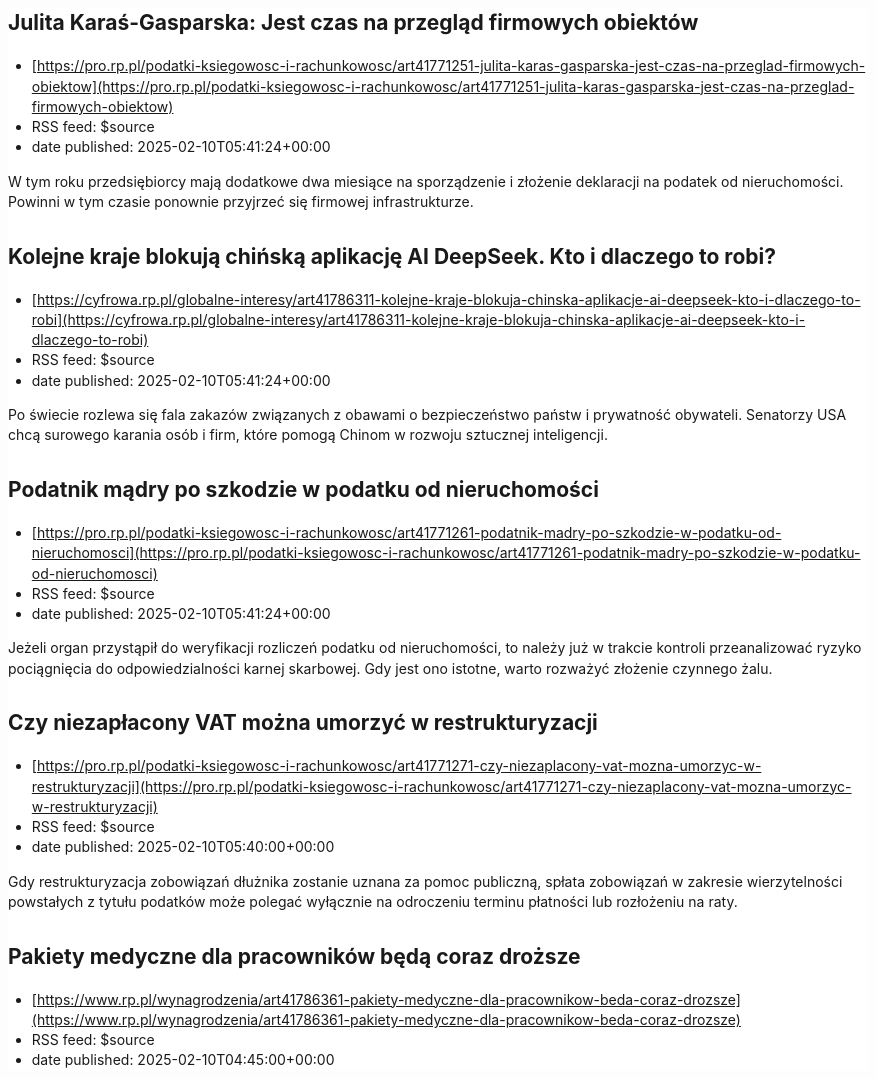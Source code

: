 ## Julita Karaś-Gasparska: Jest czas na przegląd firmowych obiektów
 - [https://pro.rp.pl/podatki-ksiegowosc-i-rachunkowosc/art41771251-julita-karas-gasparska-jest-czas-na-przeglad-firmowych-obiektow](https://pro.rp.pl/podatki-ksiegowosc-i-rachunkowosc/art41771251-julita-karas-gasparska-jest-czas-na-przeglad-firmowych-obiektow)
 - RSS feed: $source
 - date published: 2025-02-10T05:41:24+00:00

W tym roku przedsiębiorcy mają dodatkowe dwa miesiące na sporządzenie i złożenie deklaracji na podatek od nieruchomości. Powinni w tym czasie ponownie przyjrzeć się firmowej infrastrukturze.

## Kolejne kraje blokują chińską aplikację AI DeepSeek. Kto i dlaczego to robi?
 - [https://cyfrowa.rp.pl/globalne-interesy/art41786311-kolejne-kraje-blokuja-chinska-aplikacje-ai-deepseek-kto-i-dlaczego-to-robi](https://cyfrowa.rp.pl/globalne-interesy/art41786311-kolejne-kraje-blokuja-chinska-aplikacje-ai-deepseek-kto-i-dlaczego-to-robi)
 - RSS feed: $source
 - date published: 2025-02-10T05:41:24+00:00

Po świecie rozlewa się fala zakazów związanych z obawami o bezpieczeństwo państw i prywatność obywateli. Senatorzy USA chcą surowego karania osób i firm, które pomogą Chinom w rozwoju sztucznej inteligencji.

## Podatnik mądry po szkodzie w podatku od nieruchomości
 - [https://pro.rp.pl/podatki-ksiegowosc-i-rachunkowosc/art41771261-podatnik-madry-po-szkodzie-w-podatku-od-nieruchomosci](https://pro.rp.pl/podatki-ksiegowosc-i-rachunkowosc/art41771261-podatnik-madry-po-szkodzie-w-podatku-od-nieruchomosci)
 - RSS feed: $source
 - date published: 2025-02-10T05:41:24+00:00

Jeżeli organ przystąpił do weryfikacji rozliczeń podatku od nieruchomości, to należy już w trakcie kontroli przeanalizować ryzyko pociągnięcia do odpowiedzialności karnej skarbowej. Gdy jest ono istotne, warto rozważyć złożenie czynnego żalu.

## Czy niezapłacony VAT można umorzyć w restrukturyzacji
 - [https://pro.rp.pl/podatki-ksiegowosc-i-rachunkowosc/art41771271-czy-niezaplacony-vat-mozna-umorzyc-w-restrukturyzacji](https://pro.rp.pl/podatki-ksiegowosc-i-rachunkowosc/art41771271-czy-niezaplacony-vat-mozna-umorzyc-w-restrukturyzacji)
 - RSS feed: $source
 - date published: 2025-02-10T05:40:00+00:00

Gdy restrukturyzacja zobowiązań dłużnika zostanie uznana za pomoc publiczną, spłata zobowiązań w zakresie wierzytelności powstałych z tytułu podatków może polegać wyłącznie na odroczeniu terminu płatności lub rozłożeniu na raty.

## Pakiety medyczne dla pracowników będą coraz droższe
 - [https://www.rp.pl/wynagrodzenia/art41786361-pakiety-medyczne-dla-pracownikow-beda-coraz-drozsze](https://www.rp.pl/wynagrodzenia/art41786361-pakiety-medyczne-dla-pracownikow-beda-coraz-drozsze)
 - RSS feed: $source
 - date published: 2025-02-10T04:45:00+00:00
